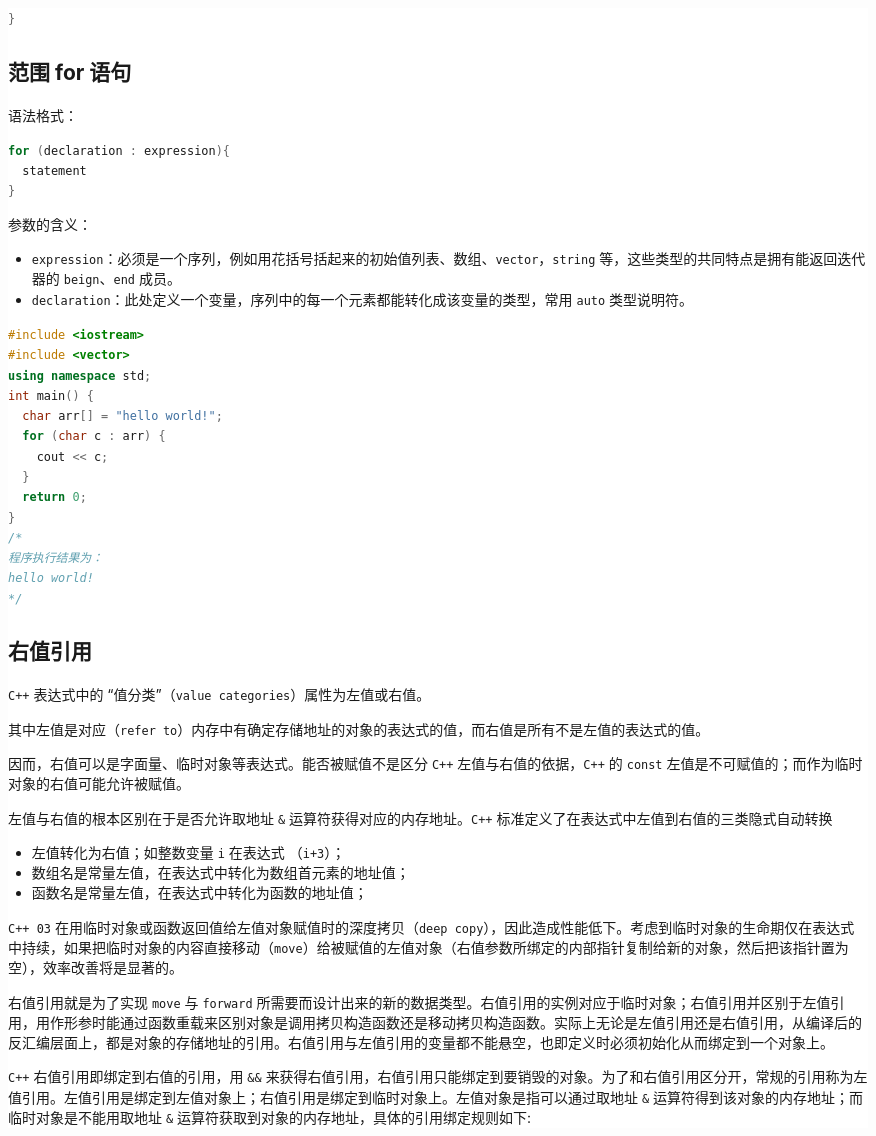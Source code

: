```cpp
}
```

## 范围 for 语句

语法格式：

```cpp
for (declaration : expression){
  statement
}
```

参数的含义：

- `expression`：必须是一个序列，例如用花括号括起来的初始值列表、数组、`vector`，`string` 等，这些类型的共同特点是拥有能返回迭代器的 `beign`、`end` 成员。
- `declaration`：此处定义一个变量，序列中的每一个元素都能转化成该变量的类型，常用 `auto` 类型说明符。

```cpp
#include <iostream>
#include <vector>
using namespace std;
int main() {
  char arr[] = "hello world!";
  for (char c : arr) {
    cout << c;
  }  
  return 0;
}
/*
程序执行结果为：
hello world!
*/
```

## 右值引用

`C++` 表达式中的 “值分类”（`value categories`）属性为左值或右值。

其中左值是对应（`refer to`）内存中有确定存储地址的对象的表达式的值，而右值是所有不是左值的表达式的值。

因而，右值可以是字面量、临时对象等表达式。能否被赋值不是区分 `C++` 左值与右值的依据，`C++` 的 `const` 左值是不可赋值的；而作为临时对象的右值可能允许被赋值。

左值与右值的根本区别在于是否允许取地址 `&` 运算符获得对应的内存地址。`C++` 标准定义了在表达式中左值到右值的三类隐式自动转换

- 左值转化为右值；如整数变量 `i` 在表达式 （`i+3`）；
- 数组名是常量左值，在表达式中转化为数组首元素的地址值；
- 函数名是常量左值，在表达式中转化为函数的地址值；

`C++ 03` 在用临时对象或函数返回值给左值对象赋值时的深度拷贝（`deep copy`），因此造成性能低下。考虑到临时对象的生命期仅在表达式中持续，如果把临时对象的内容直接移动（`move`）给被赋值的左值对象（右值参数所绑定的内部指针复制给新的对象，然后把该指针置为空），效率改善将是显著的。

右值引用就是为了实现 `move` 与 `forward` 所需要而设计出来的新的数据类型。右值引用的实例对应于临时对象；右值引用并区别于左值引用，用作形参时能通过函数重载来区别对象是调用拷贝构造函数还是移动拷贝构造函数。实际上无论是左值引用还是右值引用，从编译后的反汇编层面上，都是对象的存储地址的引用。右值引用与左值引用的变量都不能悬空，也即定义时必须初始化从而绑定到一个对象上。

`C++` 右值引用即绑定到右值的引用，用 `&&` 来获得右值引用，右值引用只能绑定到要销毁的对象。为了和右值引用区分开，常规的引用称为左值引用。左值引用是绑定到左值对象上；右值引用是绑定到临时对象上。左值对象是指可以通过取地址 `&` 运算符得到该对象的内存地址；而临时对象是不能用取地址 `&` 运算符获取到对象的内存地址，具体的引用绑定规则如下:
